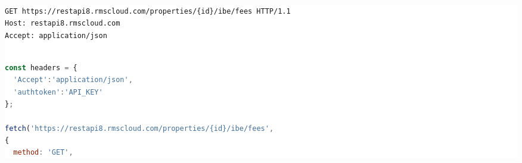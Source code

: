 ```http
GET https://restapi8.rmscloud.com/properties/{id}/ibe/fees HTTP/1.1
Host: restapi8.rmscloud.com
Accept: application/json

```

```javascript

const headers = {
  'Accept':'application/json',
  'authtoken':'API_KEY'
};

fetch('https://restapi8.rmscloud.com/properties/{id}/ibe/fees',
{
  method: 'GET',
